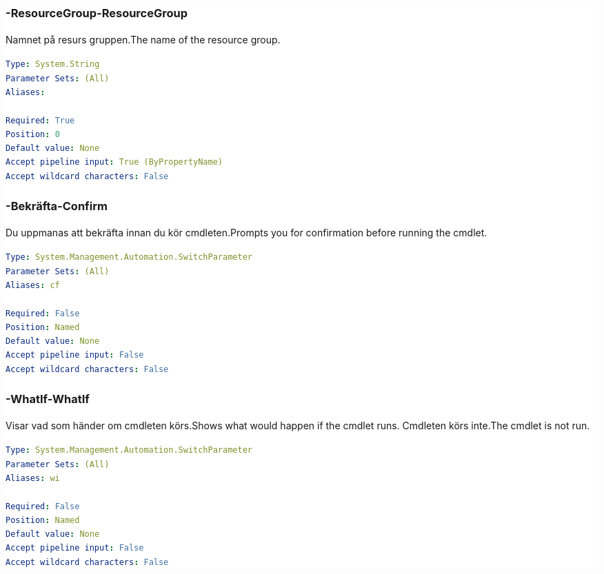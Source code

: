 ### <span data-ttu-id="415a6-115">-ResourceGroup</span><span class="sxs-lookup"><span data-stu-id="415a6-115">-ResourceGroup</span></span>
<span data-ttu-id="415a6-116">Namnet på resurs gruppen.</span><span class="sxs-lookup"><span data-stu-id="415a6-116">The name of the resource group.</span></span>

```yaml
Type: System.String
Parameter Sets: (All)
Aliases: 

Required: True
Position: 0
Default value: None
Accept pipeline input: True (ByPropertyName)
Accept wildcard characters: False
```

### <span data-ttu-id="415a6-117">-Bekräfta</span><span class="sxs-lookup"><span data-stu-id="415a6-117">-Confirm</span></span>
<span data-ttu-id="415a6-118">Du uppmanas att bekräfta innan du kör cmdleten.</span><span class="sxs-lookup"><span data-stu-id="415a6-118">Prompts you for confirmation before running the cmdlet.</span></span>

```yaml
Type: System.Management.Automation.SwitchParameter
Parameter Sets: (All)
Aliases: cf

Required: False
Position: Named
Default value: None
Accept pipeline input: False
Accept wildcard characters: False
```

### <span data-ttu-id="415a6-119">-WhatIf</span><span class="sxs-lookup"><span data-stu-id="415a6-119">-WhatIf</span></span>
<span data-ttu-id="415a6-120">Visar vad som händer om cmdleten körs.</span><span class="sxs-lookup"><span data-stu-id="415a6-120">Shows what would happen if the cmdlet runs.</span></span>
<span data-ttu-id="415a6-121">Cmdleten körs inte.</span><span class="sxs-lookup"><span data-stu-id="415a6-121">The cmdlet is not run.</span></span>

```yaml
Type: System.Management.Automation.SwitchParameter
Parameter Sets: (All)
Aliases: wi

Required: False
Position: Named
Default value: None
Accept pipeline input: False
Accept wildcard characters: False
```
